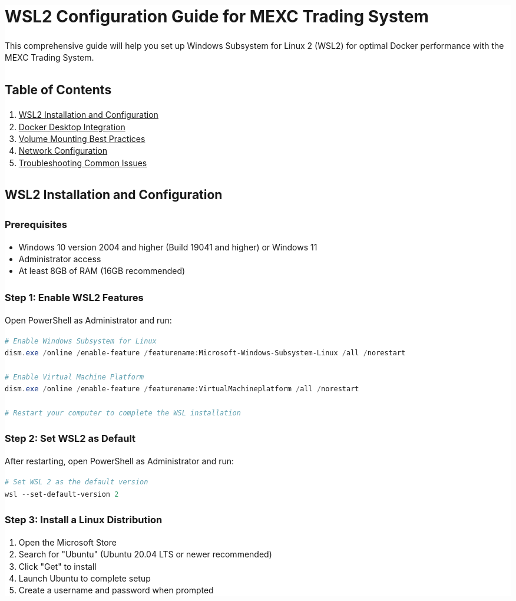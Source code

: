 # WSL2 Configuration Guide for MEXC Trading System

This comprehensive guide will help you set up Windows Subsystem for Linux 2 (WSL2) for optimal Docker performance with the MEXC Trading System.

## Table of Contents

1. [WSL2 Installation and Configuration](#wsl2-installation-and-configuration)
2. [Docker Desktop Integration](#docker-desktop-integration)
3. [Volume Mounting Best Practices](#volume-mounting-best-practices)
4. [Network Configuration](#network-configuration)
5. [Troubleshooting Common Issues](#troubleshooting-common-issues)

## WSL2 Installation and Configuration

### Prerequisites

- Windows 10 version 2004 and higher (Build 19041 and higher) or Windows 11
- Administrator access
- At least 8GB of RAM (16GB recommended)

### Step 1: Enable WSL2 Features

Open PowerShell as Administrator and run:

```powershell
# Enable Windows Subsystem for Linux
dism.exe /online /enable-feature /featurename:Microsoft-Windows-Subsystem-Linux /all /norestart

# Enable Virtual Machine Platform
dism.exe /online /enable-feature /featurename:VirtualMachineplatform /all /norestart

# Restart your computer to complete the WSL installation
```

### Step 2: Set WSL2 as Default

After restarting, open PowerShell as Administrator and run:

```powershell
# Set WSL 2 as the default version
wsl --set-default-version 2
```

### Step 3: Install a Linux Distribution

1. Open the Microsoft Store
2. Search for "Ubuntu" (Ubuntu 20.04 LTS or newer recommended)
3. Click "Get" to install
4. Launch Ubuntu to complete setup
5. Create a username and password when prompted
